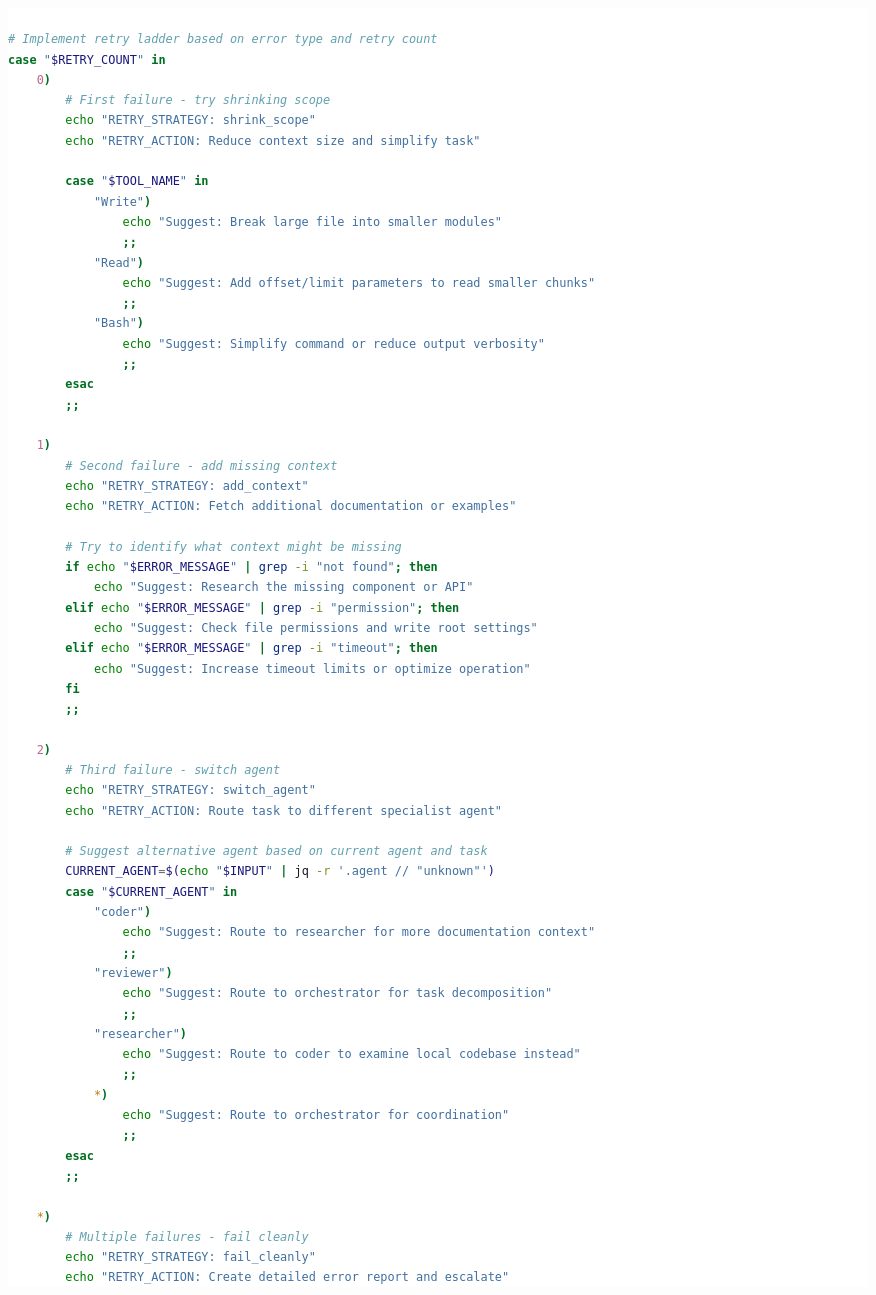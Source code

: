 ```bash

# Implement retry ladder based on error type and retry count
case "$RETRY_COUNT" in
    0)
        # First failure - try shrinking scope
        echo "RETRY_STRATEGY: shrink_scope"
        echo "RETRY_ACTION: Reduce context size and simplify task"
        
        case "$TOOL_NAME" in
            "Write")
                echo "Suggest: Break large file into smaller modules"
                ;;
            "Read")
                echo "Suggest: Add offset/limit parameters to read smaller chunks"
                ;;
            "Bash") 
                echo "Suggest: Simplify command or reduce output verbosity"
                ;;
        esac
        ;;
        
    1)
        # Second failure - add missing context
        echo "RETRY_STRATEGY: add_context"
        echo "RETRY_ACTION: Fetch additional documentation or examples"
        
        # Try to identify what context might be missing
        if echo "$ERROR_MESSAGE" | grep -i "not found"; then
            echo "Suggest: Research the missing component or API"
        elif echo "$ERROR_MESSAGE" | grep -i "permission"; then
            echo "Suggest: Check file permissions and write root settings"
        elif echo "$ERROR_MESSAGE" | grep -i "timeout"; then
            echo "Suggest: Increase timeout limits or optimize operation"
        fi
        ;;
        
    2)
        # Third failure - switch agent
        echo "RETRY_STRATEGY: switch_agent"
        echo "RETRY_ACTION: Route task to different specialist agent"
        
        # Suggest alternative agent based on current agent and task
        CURRENT_AGENT=$(echo "$INPUT" | jq -r '.agent // "unknown"')
        case "$CURRENT_AGENT" in
            "coder")
                echo "Suggest: Route to researcher for more documentation context"
                ;;
            "reviewer")
                echo "Suggest: Route to orchestrator for task decomposition" 
                ;;
            "researcher")
                echo "Suggest: Route to coder to examine local codebase instead"
                ;;
            *)
                echo "Suggest: Route to orchestrator for coordination"
                ;;
        esac
        ;;
        
    *)
        # Multiple failures - fail cleanly
        echo "RETRY_STRATEGY: fail_cleanly"
        echo "RETRY_ACTION: Create detailed error report and escalate"
```